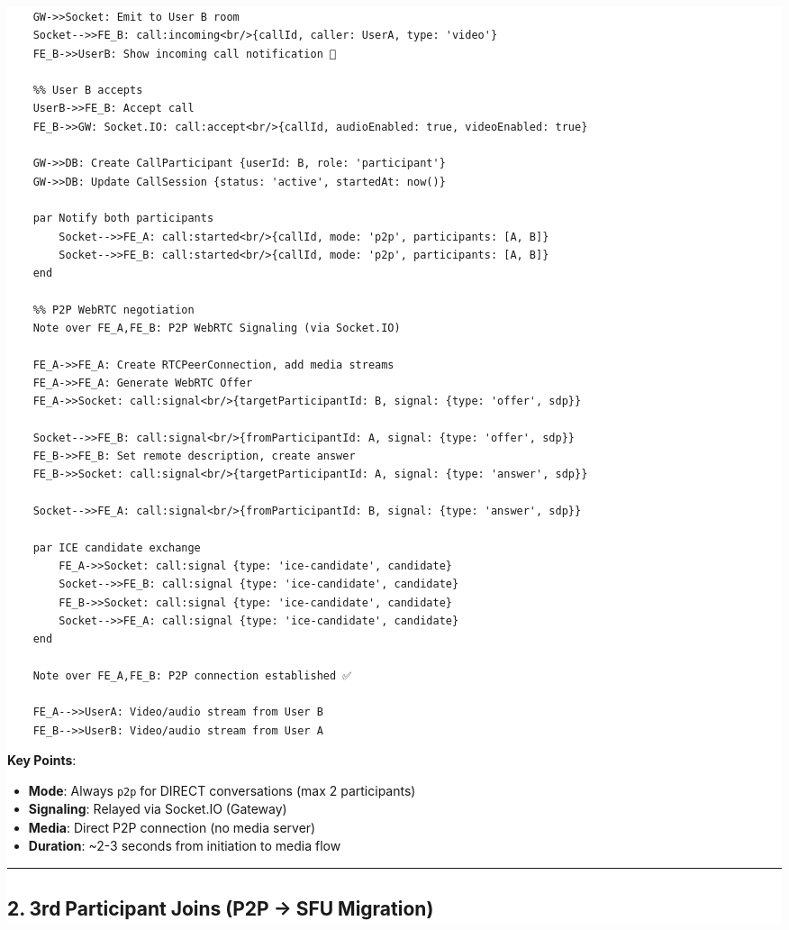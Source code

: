 ```mermaid
    GW->>Socket: Emit to User B room
    Socket-->>FE_B: call:incoming<br/>{callId, caller: UserA, type: 'video'}
    FE_B->>UserB: Show incoming call notification 🔔

    %% User B accepts
    UserB->>FE_B: Accept call
    FE_B->>GW: Socket.IO: call:accept<br/>{callId, audioEnabled: true, videoEnabled: true}

    GW->>DB: Create CallParticipant {userId: B, role: 'participant'}
    GW->>DB: Update CallSession {status: 'active', startedAt: now()}

    par Notify both participants
        Socket-->>FE_A: call:started<br/>{callId, mode: 'p2p', participants: [A, B]}
        Socket-->>FE_B: call:started<br/>{callId, mode: 'p2p', participants: [A, B]}
    end

    %% P2P WebRTC negotiation
    Note over FE_A,FE_B: P2P WebRTC Signaling (via Socket.IO)

    FE_A->>FE_A: Create RTCPeerConnection, add media streams
    FE_A->>FE_A: Generate WebRTC Offer
    FE_A->>Socket: call:signal<br/>{targetParticipantId: B, signal: {type: 'offer', sdp}}

    Socket-->>FE_B: call:signal<br/>{fromParticipantId: A, signal: {type: 'offer', sdp}}
    FE_B->>FE_B: Set remote description, create answer
    FE_B->>Socket: call:signal<br/>{targetParticipantId: A, signal: {type: 'answer', sdp}}

    Socket-->>FE_A: call:signal<br/>{fromParticipantId: B, signal: {type: 'answer', sdp}}

    par ICE candidate exchange
        FE_A->>Socket: call:signal {type: 'ice-candidate', candidate}
        Socket-->>FE_B: call:signal {type: 'ice-candidate', candidate}
        FE_B->>Socket: call:signal {type: 'ice-candidate', candidate}
        Socket-->>FE_A: call:signal {type: 'ice-candidate', candidate}
    end

    Note over FE_A,FE_B: P2P connection established ✅

    FE_A-->>UserA: Video/audio stream from User B
    FE_B-->>UserB: Video/audio stream from User A
```

**Key Points**:
- **Mode**: Always `p2p` for DIRECT conversations (max 2 participants)
- **Signaling**: Relayed via Socket.IO (Gateway)
- **Media**: Direct P2P connection (no media server)
- **Duration**: ~2-3 seconds from initiation to media flow

---

## 2. 3rd Participant Joins (P2P → SFU Migration)
